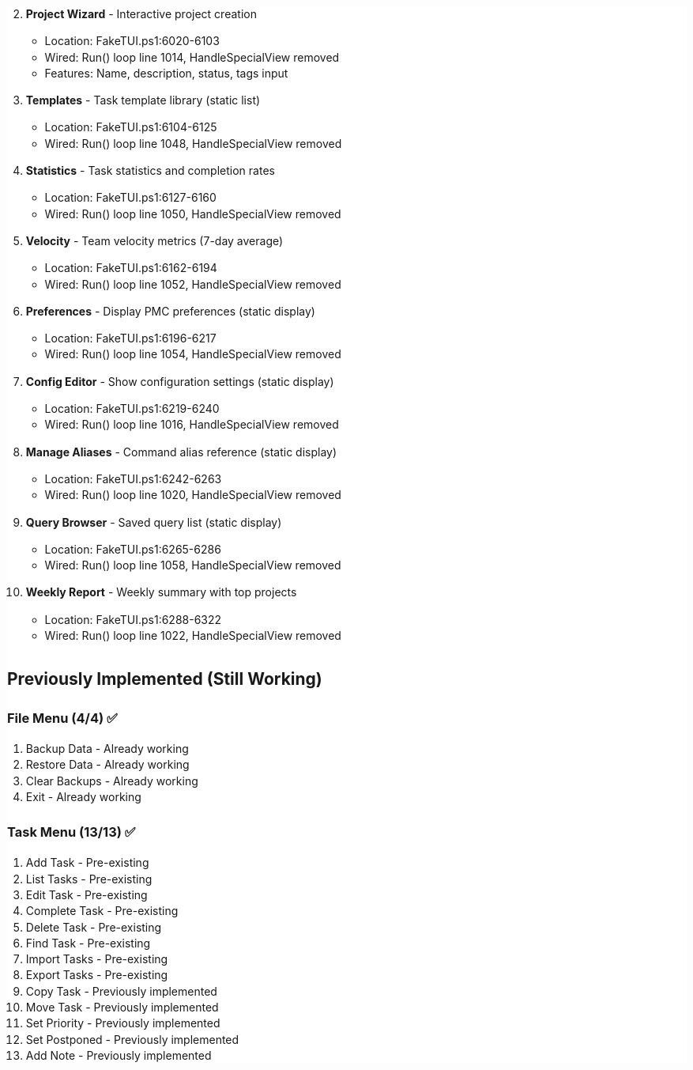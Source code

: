 2. **Project Wizard** - Interactive project creation
   - Location: FakeTUI.ps1:6020-6103
   - Wired: Run() loop line 1014, HandleSpecialView removed
   - Features: Name, description, status, tags input

3. **Templates** - Task template library (static list)
   - Location: FakeTUI.ps1:6104-6125
   - Wired: Run() loop line 1048, HandleSpecialView removed

4. **Statistics** - Task statistics and completion rates
   - Location: FakeTUI.ps1:6127-6160
   - Wired: Run() loop line 1050, HandleSpecialView removed

5. **Velocity** - Team velocity metrics (7-day average)
   - Location: FakeTUI.ps1:6162-6194
   - Wired: Run() loop line 1052, HandleSpecialView removed

6. **Preferences** - Display PMC preferences (static display)
   - Location: FakeTUI.ps1:6196-6217
   - Wired: Run() loop line 1054, HandleSpecialView removed

7. **Config Editor** - Show configuration settings (static display)
   - Location: FakeTUI.ps1:6219-6240
   - Wired: Run() loop line 1016, HandleSpecialView removed

8. **Manage Aliases** - Command alias reference (static display)
   - Location: FakeTUI.ps1:6242-6263
   - Wired: Run() loop line 1020, HandleSpecialView removed

9. **Query Browser** - Saved query list (static display)
   - Location: FakeTUI.ps1:6265-6286
   - Wired: Run() loop line 1058, HandleSpecialView removed

10. **Weekly Report** - Weekly summary with top projects
    - Location: FakeTUI.ps1:6288-6322
    - Wired: Run() loop line 1022, HandleSpecialView removed

## Previously Implemented (Still Working)

### File Menu (4/4) ✅
1. Backup Data - Already working
2. Restore Data - Already working
3. Clear Backups - Already working
4. Exit - Already working

### Task Menu (13/13) ✅
1. Add Task - Pre-existing
2. List Tasks - Pre-existing
3. Edit Task - Pre-existing
4. Complete Task - Pre-existing
5. Delete Task - Pre-existing
6. Find Task - Pre-existing
7. Import Tasks - Pre-existing
8. Export Tasks - Pre-existing
9. Copy Task - Previously implemented
10. Move Task - Previously implemented
11. Set Priority - Previously implemented
12. Set Postponed - Previously implemented
13. Add Note - Previously implemented
